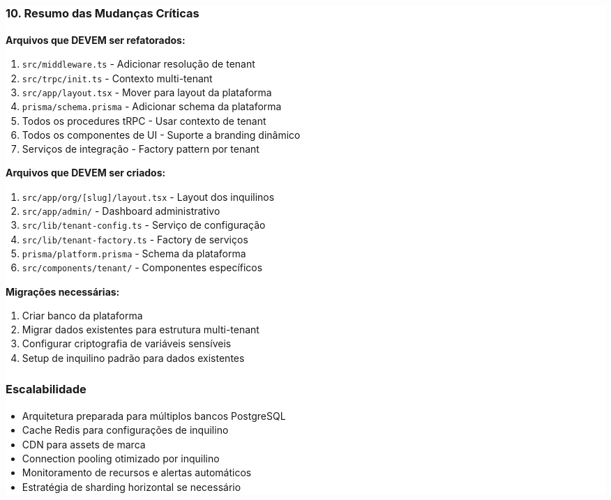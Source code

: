 ### 10. Resumo das Mudanças Críticas

**Arquivos que DEVEM ser refatorados:**

1. `src/middleware.ts` - Adicionar resolução de tenant
2. `src/trpc/init.ts` - Contexto multi-tenant
3. `src/app/layout.tsx` - Mover para layout da plataforma
4. `prisma/schema.prisma` - Adicionar schema da plataforma
5. Todos os procedures tRPC - Usar contexto de tenant
6. Todos os componentes de UI - Suporte a branding dinâmico
7. Serviços de integração - Factory pattern por tenant

**Arquivos que DEVEM ser criados:**

1. `src/app/org/[slug]/layout.tsx` - Layout dos inquilinos
2. `src/app/admin/` - Dashboard administrativo
3. `src/lib/tenant-config.ts` - Serviço de configuração
4. `src/lib/tenant-factory.ts` - Factory de serviços
5. `prisma/platform.prisma` - Schema da plataforma
6. `src/components/tenant/` - Componentes específicos

**Migrações necessárias:**

1. Criar banco da plataforma
2. Migrar dados existentes para estrutura multi-tenant
3. Configurar criptografia de variáveis sensíveis
4. Setup de inquilino padrão para dados existentes

### Escalabilidade

- Arquitetura preparada para múltiplos bancos PostgreSQL
- Cache Redis para configurações de inquilino
- CDN para assets de marca
- Connection pooling otimizado por inquilino
- Monitoramento de recursos e alertas automáticos
- Estratégia de sharding horizontal se necessário

